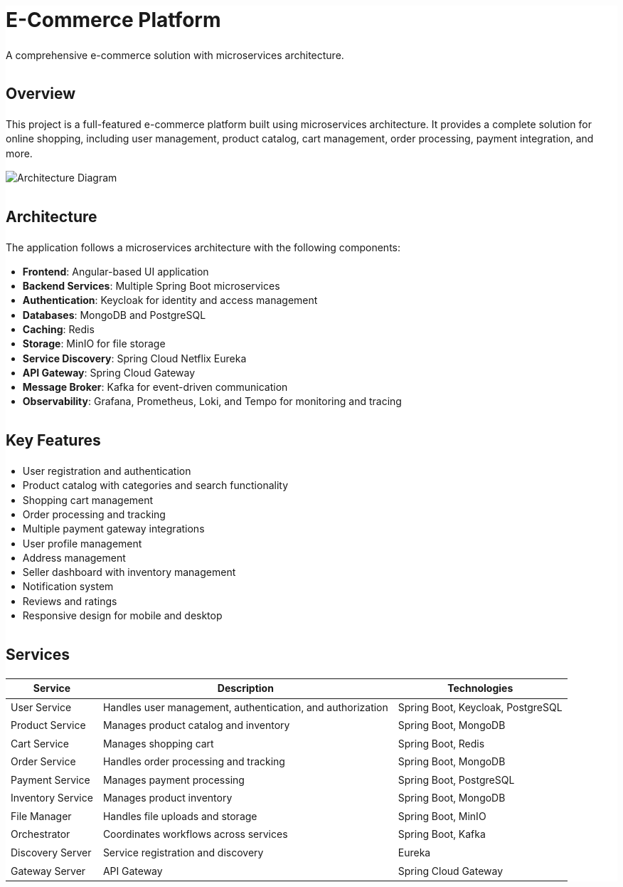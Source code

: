 # E-Commerce Platform

A comprehensive e-commerce solution with microservices architecture.

## Overview

This project is a full-featured e-commerce platform built using microservices architecture. It provides a complete solution for online shopping, including user management, product catalog, cart management, order processing, payment integration, and more.

![Architecture Diagram](https://via.placeholder.com/800x400?text=E-Commerce+Platform+Architecture)

## Architecture

The application follows a microservices architecture with the following components:

- **Frontend**: Angular-based UI application
- **Backend Services**: Multiple Spring Boot microservices
- **Authentication**: Keycloak for identity and access management
- **Databases**: MongoDB and PostgreSQL
- **Caching**: Redis
- **Storage**: MinIO for file storage
- **Service Discovery**: Spring Cloud Netflix Eureka
- **API Gateway**: Spring Cloud Gateway
- **Message Broker**: Kafka for event-driven communication
- **Observability**: Grafana, Prometheus, Loki, and Tempo for monitoring and tracing

## Key Features

- User registration and authentication
- Product catalog with categories and search functionality
- Shopping cart management
- Order processing and tracking
- Multiple payment gateway integrations
- User profile management
- Address management
- Seller dashboard with inventory management
- Notification system
- Reviews and ratings
- Responsive design for mobile and desktop

## Services

| Service | Description | Technologies |
|---------|-------------|--------------|
| User Service | Handles user management, authentication, and authorization | Spring Boot, Keycloak, PostgreSQL |
| Product Service | Manages product catalog and inventory | Spring Boot, MongoDB |
| Cart Service | Manages shopping cart | Spring Boot, Redis |
| Order Service | Handles order processing and tracking | Spring Boot, MongoDB |
| Payment Service | Manages payment processing | Spring Boot, PostgreSQL |
| Inventory Service | Manages product inventory | Spring Boot, MongoDB |
| File Manager | Handles file uploads and storage | Spring Boot, MinIO |
| Orchestrator | Coordinates workflows across services | Spring Boot, Kafka |
| Discovery Server | Service registration and discovery | Eureka |
| Gateway Server | API Gateway | Spring Cloud Gateway |
